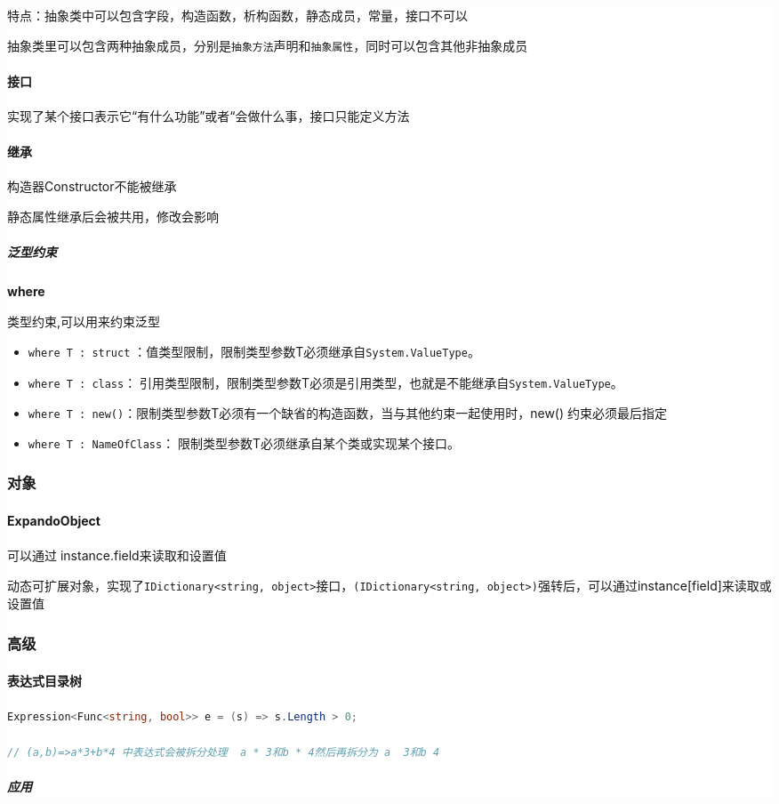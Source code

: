 

特点：抽象类中可以包含字段，构造函数，析构函数，静态成员，常量，接口不可以

抽象类里可以包含两种抽象成员，分别是`抽象方法`声明和`抽象属性`，同时可以包含其他非抽象成员





#### 接口

实现了某个接口表示它“有什么功能”或者“会做什么事，接口只能定义方法



#### 继承

构造器Constructor不能被继承

静态属性继承后会被共用，修改会影响



##### 泛型约束

**where**

类型约束,可以用来约束泛型

- `where T : struct` ：值类型限制，限制类型参数T必须继承自`System.ValueType`。

- `where T : class`： 引用类型限制，限制类型参数T必须是引用类型，也就是不能继承自`System.ValueType`。

- `where T : new()`：限制类型参数T必须有一个缺省的构造函数，当与其他约束一起使用时，new() 约束必须最后指定

- `where T : NameOfClass`： 限制类型参数T必须继承自某个类或实现某个接口。



### 对象

#### ExpandoObject

可以通过 instance.field来读取和设置值



动态可扩展对象，实现了`IDictionary<string, object>`接口，`(IDictionary<string, object>)`强转后，可以通过instance[field]来读取或设置值





### 高级

#### 表达式目录树

```C#
Expression<Func<string, bool>> e = (s) => s.Length > 0;

// (a,b)=>a*3+b*4 中表达式会被拆分处理  a * 3和b * 4然后再拆分为 a  3和b 4
```

##### 应用
